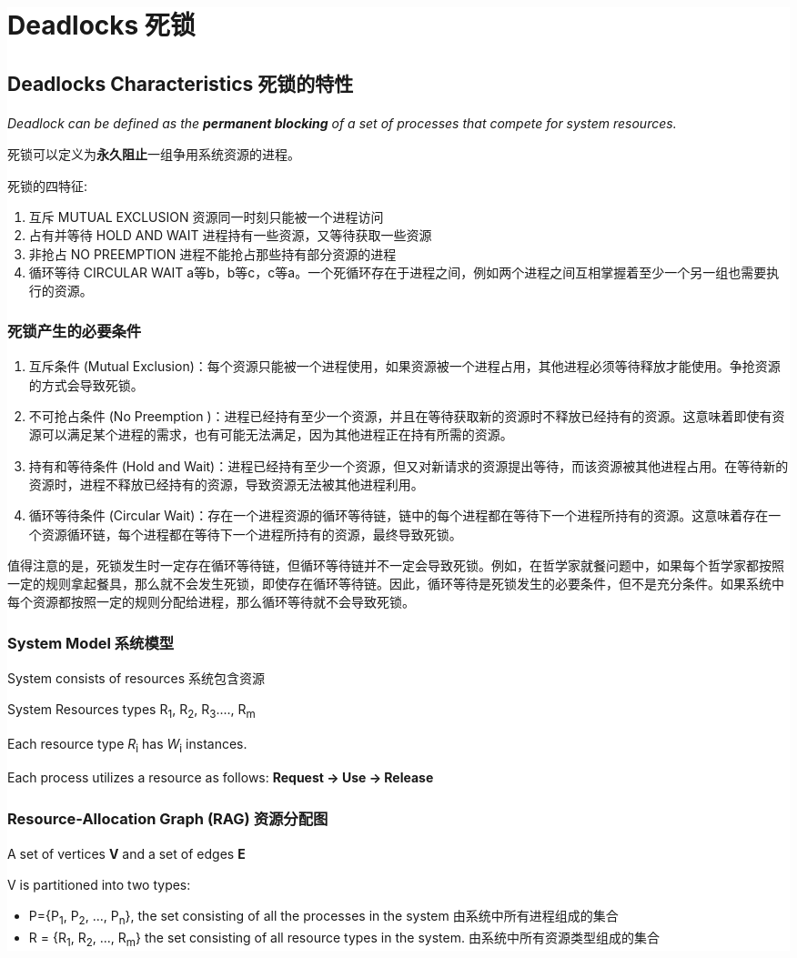 # Deadlocks 死锁

## Deadlocks Characteristics 死锁的特性

*Deadlock can be defined as the **permanent blocking** of a set of processes that compete for system resources.* 

死锁可以定义为**永久阻止**一组争用系统资源的进程。

死锁的四特征:

1. 互斥 MUTUAL EXCLUSION
   资源同一时刻只能被一个进程访问
2. 占有并等待 HOLD AND WAIT
   进程持有一些资源，又等待获取一些资源
3. 非抢占 NO PREEMPTION
   进程不能抢占那些持有部分资源的进程
4. 循环等待 CIRCULAR WAIT
   a等b，b等c，c等a。一个死循环存在于进程之间，例如两个进程之间互相掌握着至少一个另一组也需要执行的资源。

### 死锁产生的必要条件

1. 互斥条件 (Mutual Exclusion)：每个资源只能被⼀个进程使⽤，如果资源被⼀个进程占⽤，其他进程必须等待释放才能使⽤。争抢资源的⽅式会导致死锁。

2. 不可抢占条件 (No Preemption )：进程已经持有⾄少⼀个资源，并且在等待获取新的资源时不释放已经持有的资源。这意味着即使有资源可以满⾜某个进程的需求，也有可能⽆法满⾜，因为其他进程正在持有所需的资源。

3. 持有和等待条件 (Hold and Wait)：进程已经持有⾄少⼀个资源，但⼜对新请求的资源提出等待，⽽该资源被其他进程占⽤。在等待新的资源时，进程不释放已经持有的资源，导致资源⽆法被其他进程利⽤。

4. 循环等待条件 (Circular Wait)：存在⼀个进程资源的循环等待链，链中的每个进程都在等待下⼀个进程所持有的资源。这意味着存在⼀个资源循环链，每个进程都在等待下⼀个进程所持有的资源，最终导致死锁。

值得注意的是，死锁发⽣时⼀定存在循环等待链，但循环等待链并不⼀定会导致死锁。例如，在哲学家就餐问题中，如果每个哲学家都按照⼀定的规则拿起餐具，那么就不会发⽣死锁，即使存在循环等待链。因此，循环等待是死锁发⽣的必要条件，但不是充分条件。如果系统中每个资源都按照⼀定的规则分配给进程，那么循环等待就不会导致死锁。

### System Model 系统模型

System consists of resources 系统包含资源

System Resources types R<sub>1</sub>, R<sub>2</sub>, R<sub>3</sub>...., R<sub>m</sub>

Each resource type *R*<sub>i</sub> has *W*<sub>i</sub> instances.

Each process utilizes a resource as follows: **Request -> Use -> Release**

### Resource-Allocation Graph (RAG) 资源分配图

A set of vertices **V** and a set of edges **E**

V is partitioned into two types:

- P={P<sub>1</sub>, P<sub>2</sub>, ..., P<sub>n</sub>}, the set consisting of all the processes in the system 由系统中所有进程组成的集合
- R = {R<sub>1</sub>, R<sub>2</sub>, ..., R<sub>m</sub>} the set consisting of all resource types in the system. 由系统中所有资源类型组成的集合
